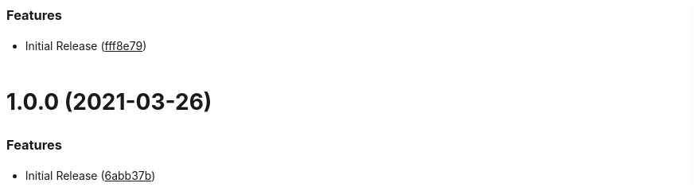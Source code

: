 
### Features

* Initial Release ([fff8e79](https://github.com/CoCreate-app/CoCreate-pickr/commit/fff8e797d1546e4ad17179ee04bf40a5e022f7e7))

# 1.0.0 (2021-03-26)


### Features

* Initial Release ([6abb37b](https://github.com/CoCreate-app/CoCreate-pickr/commit/6abb37bcc290d3641ab8db123332376c0424f7de))
